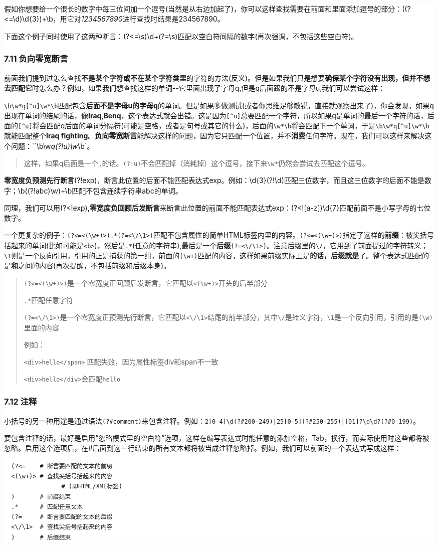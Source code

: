 假如你想要给一个很长的数字中每三位间加一个逗号(当然是从右边加起了)，你可以这样查找需要在前面和里面添加逗号的部分：((?<=\d)\d{3})+\b，用它对*1234567890*进行查找时结果是234567890。

下面这个例子同时使用了这两种断言：(?<=\s)\d+(?=\s)匹配以空白符间隔的数字(再次强调，不包括这些空白符)。

### 7.11 负向零宽断言

前面我们提到过怎么查找**不是某个字符或不在某个字符类里**的字符的方法(反义)。但是如果我们只是想要**确保某个字符没有出现，但并不想去匹配它**时怎么办？例如，如果我们想查找这样的单词--它里面出现了字母q,但是q后面跟的不是字母u,我们可以尝试这样：

`\b\w*q[^u]\w*\b`匹配包含**后面不是字母u的字母q**的单词。但是如果多做测试(或者你思维足够敏锐，直接就观察出来了)，你会发现，如果q出现在单词的结尾的话，像**Iraq**,**Benq**，这个表达式就会出错。这是因为``[^u]``总要匹配一个字符，所以如果q是单词的最后一个字符的话，后面的``[^u]``将会匹配q后面的单词分隔符(可能是空格，或者是句号或其它的什么)，后面的`\w*\b`将会匹配下一个单词，于是`\b\w*q[^u]\w*\b`就能匹配整个**Iraq fighting**。**负向零宽断言**能解决这样的问题，因为它只匹配一个位置，并不**消费**任何字符。现在，我们可以这样来解决这个问题：``\b\w*q(?!u)\w*\b`。

> 这样，如果q后面是一个`,`的话。`(?!u)`不会匹配掉（消耗掉）这个逗号，接下来`\w*`仍然会尝试去匹配这个逗号。

**零宽度负预测先行断言**(?!exp)，断言此位置的后面不能匹配表达式exp。例如：\d{3}(?!\d)匹配三位数字，而且这三位数字的后面不能是数字；\b((?!abc)\w)+\b匹配不包含连续字符串abc的单词。

同理，我们可以用(?<!exp),**零宽度负回顾后发断言**来断言此位置的前面不能匹配表达式exp：(?<![a-z])\d{7}匹配前面不是小写字母的七位数字。

一个更复杂的例子：``(?<=<(\w+)>).*(?=<\/\1>)``匹配不包含属性的简单HTML标签内里的内容。``(?<=<(\w+)>)``指定了这样的**前缀**：被尖括号括起来的单词(比如可能是``<b>``)，然后是``.*``(任意的字符串),最后是一个**后缀**``(?=<\/\1>)``。注意后缀里的``\/``，它用到了前面提过的字符转义；`\1`则是一个反向引用，引用的正是捕获的第一组，前面的``(\w+)``匹配的内容，这样如果前缀实际上是<b>的话，后缀就是</b>了。整个表达式匹配的是<b>和</b>之间的内容(再次提醒，不包括前缀和后缀本身)。

> `(?<=<(\w+)>)`是一个零宽度正回顾后发断言，它匹配以`<(\w+)>`开头的后半部分
>
> `.*`匹配任意字符
>
> `(?=<\/\1>)`是一个零宽度正预测先行断言，它匹配以`<\/\1>`结尾的前半部分，其中`\/`是转义字符，`\1`是一个反向引用，引用的是`(\w)`里面的内容
>
> 例如：
>
> `<div>hello</span>` 匹配失败，因为属性标签div和span不一致
>
> `<div>hello</div>`会匹配`hello`

### 7.12 注释

小括号的另一种用途是通过语法``(?#comment)``来包含注释。例如：``2[0-4]\d(?#200-249)|25[0-5](?#250-255)|[01]?\d\d?(?#0-199)``。

要包含注释的话，最好是启用“忽略模式里的空白符”选项，这样在编写表达式时能任意的添加空格，Tab，换行，而实际使用时这些都将被忽略。启用这个选项后，在#后面到这一行结束的所有文本都将被当成注释忽略掉。例如，我们可以前面的一个表达式写成这样：

``` 
  (?<=    # 断言要匹配的文本的前缀
  <(\w+)> # 查找尖括号括起来的内容
  		  		# (即HTML/XML标签)
  )       # 前缀结束
  .*      # 匹配任意文本
  (?=     # 断言要匹配的文本的后缀
  <\/\1>  # 查找尖括号括起来的内容
  )       # 后缀结束
```
